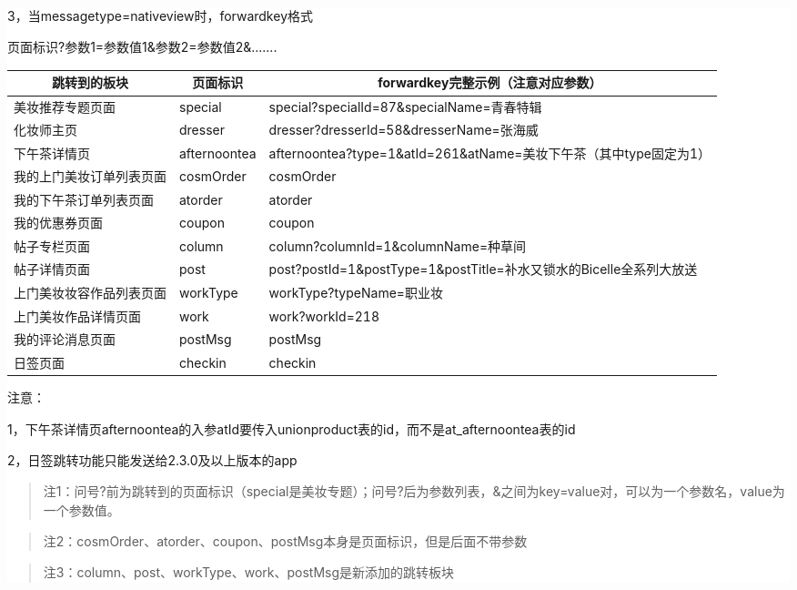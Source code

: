 3，当messagetype=nativeview时，forwardkey格式

页面标识?参数1=参数值1&参数2=参数值2&.......

跳转到的板块|页面标识|forwardkey完整示例（注意对应参数）
---|---|---
美妆推荐专题页面|special|special?specialId=87&specialName=青春特辑
化妆师主页|dresser|dresser?dresserId=58&dresserName=张海威
下午茶详情页|afternoontea|afternoontea?type=1&atId=261&atName=美妆下午茶（其中type固定为1）
我的上门美妆订单列表页面|cosmOrder|cosmOrder
我的下午茶订单列表页面|atorder|atorder
我的优惠券页面|coupon|coupon
帖子专栏页面|column|column?columnId=1&columnName=种草间
帖子详情页面|post|post?postId=1&postType=1&postTitle=补水又锁水的Bicelle全系列大放送
上门美妆妆容作品列表页面|workType|workType?typeName=职业妆
上门美妆作品详情页面|work|work?workId=218
我的评论消息页面|postMsg|postMsg
日签页面|checkin|checkin

注意：

1，下午茶详情页afternoontea的入参atId要传入unionproduct表的id，而不是at_afternoontea表的id

2，日签跳转功能只能发送给2.3.0及以上版本的app

>注1：问号?前为跳转到的页面标识（special是美妆专题）；问号?后为参数列表，&之间为key=value对，可以为一个参数名，value为一个参数值。

>注2：cosmOrder、atorder、coupon、postMsg本身是页面标识，但是后面不带参数

>注3：column、post、workType、work、postMsg是新添加的跳转板块
